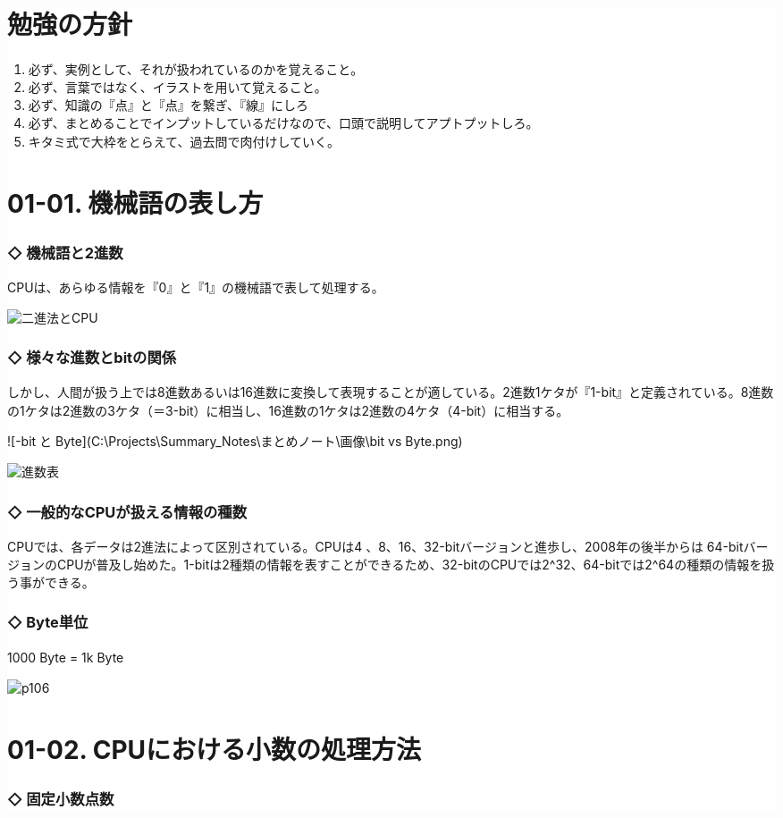 

# 勉強の方針

1. 必ず、実例として、それが扱われているのかを覚えること。
2. 必ず、言葉ではなく、イラストを用いて覚えること。
3. 必ず、知識の『点』と『点』を繋ぎ、『線』にしろ
4. 必ず、まとめることでインプットしているだけなので、口頭で説明してアプトプットしろ。
5. キタミ式で大枠をとらえて、過去問で肉付けしていく。



# 01-01. 機械語の表し方

### ◇ 機械語と2進数

CPUは、あらゆる情報を『0』と『1』の機械語で表して処理する。

![二進法とCPU](C:\Projects\Summary_Notes\まとめノート\画像\二進法とCPU.jpg)



### ◇ 様々な進数とbitの関係

しかし、人間が扱う上では8進数あるいは16進数に変換して表現することが適している。2進数1ケタが『1-bit』と定義されている。8進数の1ケタは2進数の3ケタ（＝3-bit）に相当し、16進数の1ケタは2進数の4ケタ（4-bit）に相当する。

![-bit と Byte](C:\Projects\Summary_Notes\まとめノート\画像\bit vs Byte.png)

![進数表](C:\Projects\Summary_Notes\まとめノート\画像\進数表.png)



### ◇ 一般的なCPUが扱える情報の種数

CPUでは、各データは2進法によって区別されている。CPUは4 、8、16、32-bitバージョンと進歩し、2008年の後半からは 64-bitバージョンのCPUが普及し始めた。1-bitは2種類の情報を表すことができるため、32-bitのCPUでは2^32、64-bitでは2^64の種類の情報を扱う事ができる。



### ◇ Byte単位

1000 Byte = 1k Byte

![p106](C:\Projects\Summary_Notes\まとめノート\画像\p106.png)






# 01-02. CPUにおける小数の処理方法

### ◇ 固定小数点数
